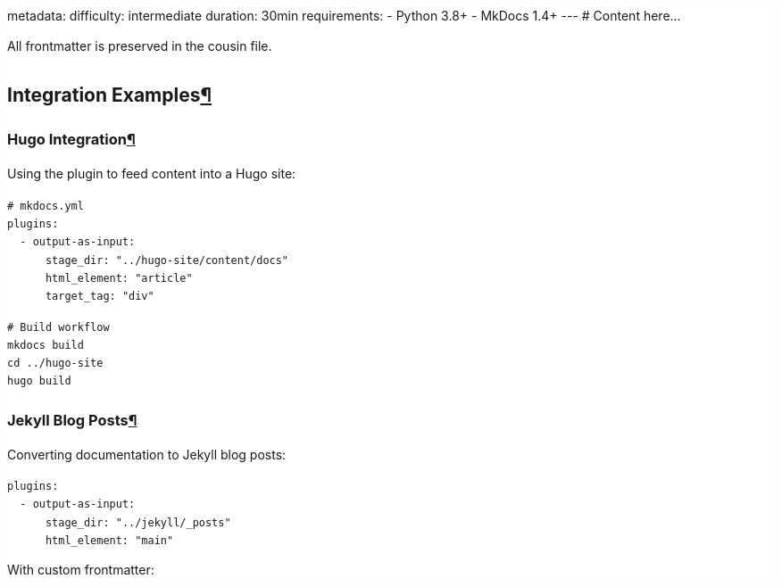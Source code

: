 <a href="#__codelineno-3-9" id="__codelineno-3-9" name="__codelineno-3-9"></a>metadata:
<a href="#__codelineno-3-10" id="__codelineno-3-10" name="__codelineno-3-10"></a>  difficulty: intermediate
<a href="#__codelineno-3-11" id="__codelineno-3-11" name="__codelineno-3-11"></a>  duration: 30min
<a href="#__codelineno-3-12" id="__codelineno-3-12" name="__codelineno-3-12"></a>  requirements:
<a href="#__codelineno-3-13" id="__codelineno-3-13" name="__codelineno-3-13"></a><span class="w">    </span><span class="k">-</span><span class="w"> </span>Python 3.8+
<a href="#__codelineno-3-14" id="__codelineno-3-14" name="__codelineno-3-14"></a><span class="gu">    - MkDocs 1.4+</span>
<a href="#__codelineno-3-15" id="__codelineno-3-15" name="__codelineno-3-15"></a><span class="gu">---</span>
<a href="#__codelineno-3-16" id="__codelineno-3-16" name="__codelineno-3-16"></a>
<a href="#__codelineno-3-17" id="__codelineno-3-17" name="__codelineno-3-17"></a><span class="gh"># Content here...</span>
</code></pre></div>
<p>All frontmatter is preserved in the cousin file.</p>
<h2 id="integration-examples">Integration Examples<a class="headerlink" href="#integration-examples" title="Permanent link">¶</a></h2>
<h3 id="hugo-integration">Hugo Integration<a class="headerlink" href="#hugo-integration" title="Permanent link">¶</a></h3>
<p>Using the plugin to feed content into a Hugo site:</p>
<div class="highlight"><pre><span></span><code><a href="#__codelineno-4-1" id="__codelineno-4-1" name="__codelineno-4-1"></a><span class="c1"># mkdocs.yml</span>
<a href="#__codelineno-4-2" id="__codelineno-4-2" name="__codelineno-4-2"></a><span class="nt">plugins</span><span class="p">:</span>
<a href="#__codelineno-4-3" id="__codelineno-4-3" name="__codelineno-4-3"></a><span class="w">  </span><span class="p p-Indicator">-</span><span class="w"> </span><span class="nt">output-as-input</span><span class="p">:</span>
<a href="#__codelineno-4-4" id="__codelineno-4-4" name="__codelineno-4-4"></a><span class="w">      </span><span class="nt">stage_dir</span><span class="p">:</span><span class="w"> </span><span class="s">"../hugo-site/content/docs"</span>
<a href="#__codelineno-4-5" id="__codelineno-4-5" name="__codelineno-4-5"></a><span class="w">      </span><span class="nt">html_element</span><span class="p">:</span><span class="w"> </span><span class="s">"article"</span>
<a href="#__codelineno-4-6" id="__codelineno-4-6" name="__codelineno-4-6"></a><span class="w">      </span><span class="nt">target_tag</span><span class="p">:</span><span class="w"> </span><span class="s">"div"</span>
</code></pre></div>
<div class="highlight"><pre><span></span><code><a href="#__codelineno-5-1" id="__codelineno-5-1" name="__codelineno-5-1"></a><span class="c1"># Build workflow</span>
<a href="#__codelineno-5-2" id="__codelineno-5-2" name="__codelineno-5-2"></a>mkdocs<span class="w"> </span>build
<a href="#__codelineno-5-3" id="__codelineno-5-3" name="__codelineno-5-3"></a><span class="nb">cd</span><span class="w"> </span>../hugo-site
<a href="#__codelineno-5-4" id="__codelineno-5-4" name="__codelineno-5-4"></a>hugo<span class="w"> </span>build
</code></pre></div>
<h3 id="jekyll-blog-posts">Jekyll Blog Posts<a class="headerlink" href="#jekyll-blog-posts" title="Permanent link">¶</a></h3>
<p>Converting documentation to Jekyll blog posts:</p>
<div class="highlight"><pre><span></span><code><a href="#__codelineno-6-1" id="__codelineno-6-1" name="__codelineno-6-1"></a><span class="nt">plugins</span><span class="p">:</span>
<a href="#__codelineno-6-2" id="__codelineno-6-2" name="__codelineno-6-2"></a><span class="w">  </span><span class="p p-Indicator">-</span><span class="w"> </span><span class="nt">output-as-input</span><span class="p">:</span>
<a href="#__codelineno-6-3" id="__codelineno-6-3" name="__codelineno-6-3"></a><span class="w">      </span><span class="nt">stage_dir</span><span class="p">:</span><span class="w"> </span><span class="s">"../jekyll/_posts"</span>
<a href="#__codelineno-6-4" id="__codelineno-6-4" name="__codelineno-6-4"></a><span class="w">      </span><span class="nt">html_element</span><span class="p">:</span><span class="w"> </span><span class="s">"main"</span>
</code></pre></div>
<p>With custom frontmatter: